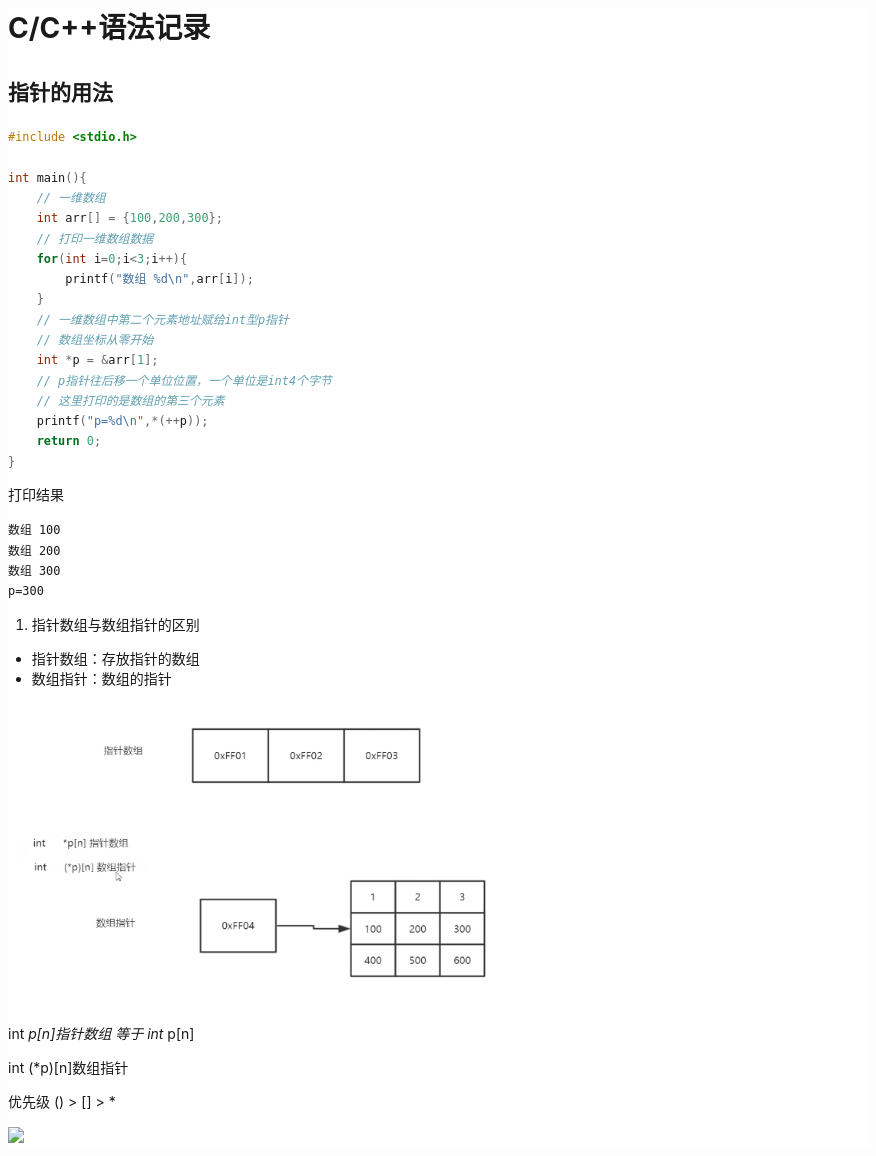 # C/C++语法记录
## 指针的用法
```c
#include <stdio.h>

int main(){
    // 一维数组
    int arr[] = {100,200,300};
    // 打印一维数组数据
    for(int i=0;i<3;i++){
        printf("数组 %d\n",arr[i]);
    }
    // 一维数组中第二个元素地址赋给int型p指针
    // 数组坐标从零开始
    int *p = &arr[1];
    // p指针往后移一个单位位置，一个单位是int4个字节
    // 这里打印的是数组的第三个元素
    printf("p=%d\n",*(++p));
    return 0;
}
```
打印结果
```
数组 100
数组 200
数组 300
p=300
```
1. 指针数组与数组指针的区别
- 指针数组：存放指针的数组
- 数组指针：数组的指针

<img src="./img/指针数组与数组指针.png" width="60%">

int *p[n]指针数组 等于 int* p[n]

int (*p)[n]数组指针

优先级
() > [] > *

<img src="./img/数组指针.png" width="60%">

